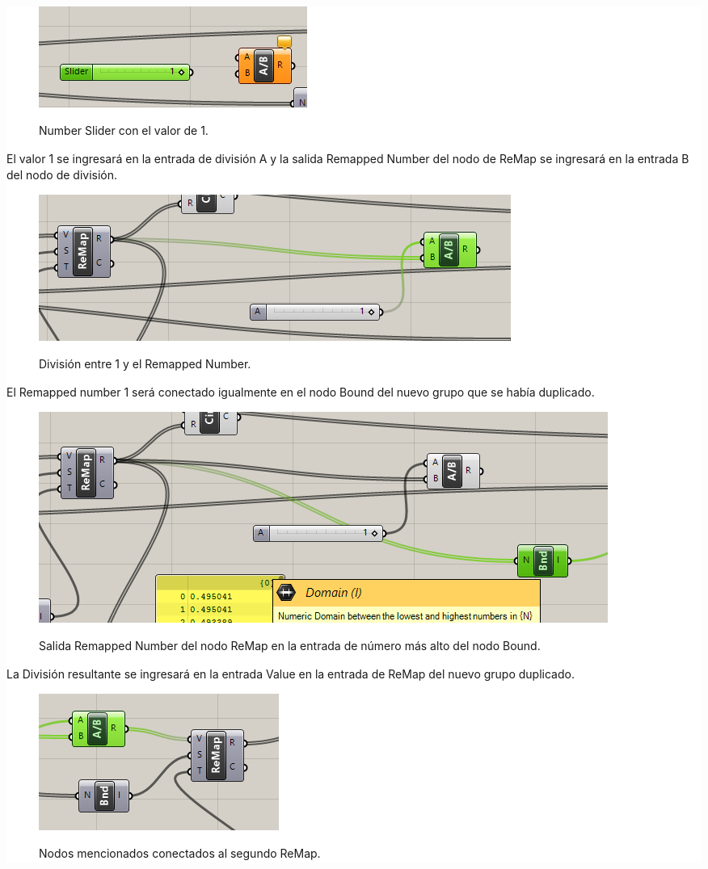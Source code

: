 <figure><img src="../.gitbook/assets/imagen_2023-11-04_194527540.png" alt=""><figcaption><p>Number Slider con el valor de 1.</p></figcaption></figure>

El valor 1 se ingresará en la entrada de división A y la salida Remapped Number del nodo de ReMap se ingresará en la entrada B del nodo de división.

<figure><img src="../.gitbook/assets/imagen_2023-11-04_194636046.png" alt=""><figcaption><p>División entre 1 y el Remapped Number.</p></figcaption></figure>

El Remapped number 1 será conectado igualmente en el nodo Bound del nuevo grupo que se había duplicado.

<figure><img src="../.gitbook/assets/imagen_2023-11-04_194645955.png" alt=""><figcaption><p>Salida Remapped Number del nodo ReMap en la entrada de número más alto del nodo Bound.</p></figcaption></figure>

La División resultante se ingresará en la entrada Value en la entrada de ReMap del nuevo grupo duplicado.

<figure><img src="../.gitbook/assets/imagen_2023-11-04_194656475.png" alt=""><figcaption><p>Nodos mencionados conectados al segundo ReMap.</p></figcaption></figure>

